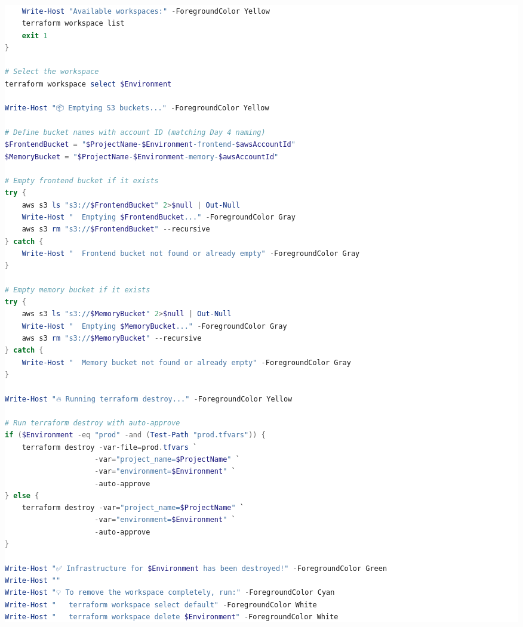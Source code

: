 ```powershell
    Write-Host "Available workspaces:" -ForegroundColor Yellow
    terraform workspace list
    exit 1
}

# Select the workspace
terraform workspace select $Environment

Write-Host "📦 Emptying S3 buckets..." -ForegroundColor Yellow

# Define bucket names with account ID (matching Day 4 naming)
$FrontendBucket = "$ProjectName-$Environment-frontend-$awsAccountId"
$MemoryBucket = "$ProjectName-$Environment-memory-$awsAccountId"

# Empty frontend bucket if it exists
try {
    aws s3 ls "s3://$FrontendBucket" 2>$null | Out-Null
    Write-Host "  Emptying $FrontendBucket..." -ForegroundColor Gray
    aws s3 rm "s3://$FrontendBucket" --recursive
} catch {
    Write-Host "  Frontend bucket not found or already empty" -ForegroundColor Gray
}

# Empty memory bucket if it exists
try {
    aws s3 ls "s3://$MemoryBucket" 2>$null | Out-Null
    Write-Host "  Emptying $MemoryBucket..." -ForegroundColor Gray
    aws s3 rm "s3://$MemoryBucket" --recursive
} catch {
    Write-Host "  Memory bucket not found or already empty" -ForegroundColor Gray
}

Write-Host "🔥 Running terraform destroy..." -ForegroundColor Yellow

# Run terraform destroy with auto-approve
if ($Environment -eq "prod" -and (Test-Path "prod.tfvars")) {
    terraform destroy -var-file=prod.tfvars `
                     -var="project_name=$ProjectName" `
                     -var="environment=$Environment" `
                     -auto-approve
} else {
    terraform destroy -var="project_name=$ProjectName" `
                     -var="environment=$Environment" `
                     -auto-approve
}

Write-Host "✅ Infrastructure for $Environment has been destroyed!" -ForegroundColor Green
Write-Host ""
Write-Host "💡 To remove the workspace completely, run:" -ForegroundColor Cyan
Write-Host "   terraform workspace select default" -ForegroundColor White
Write-Host "   terraform workspace delete $Environment" -ForegroundColor White
```
